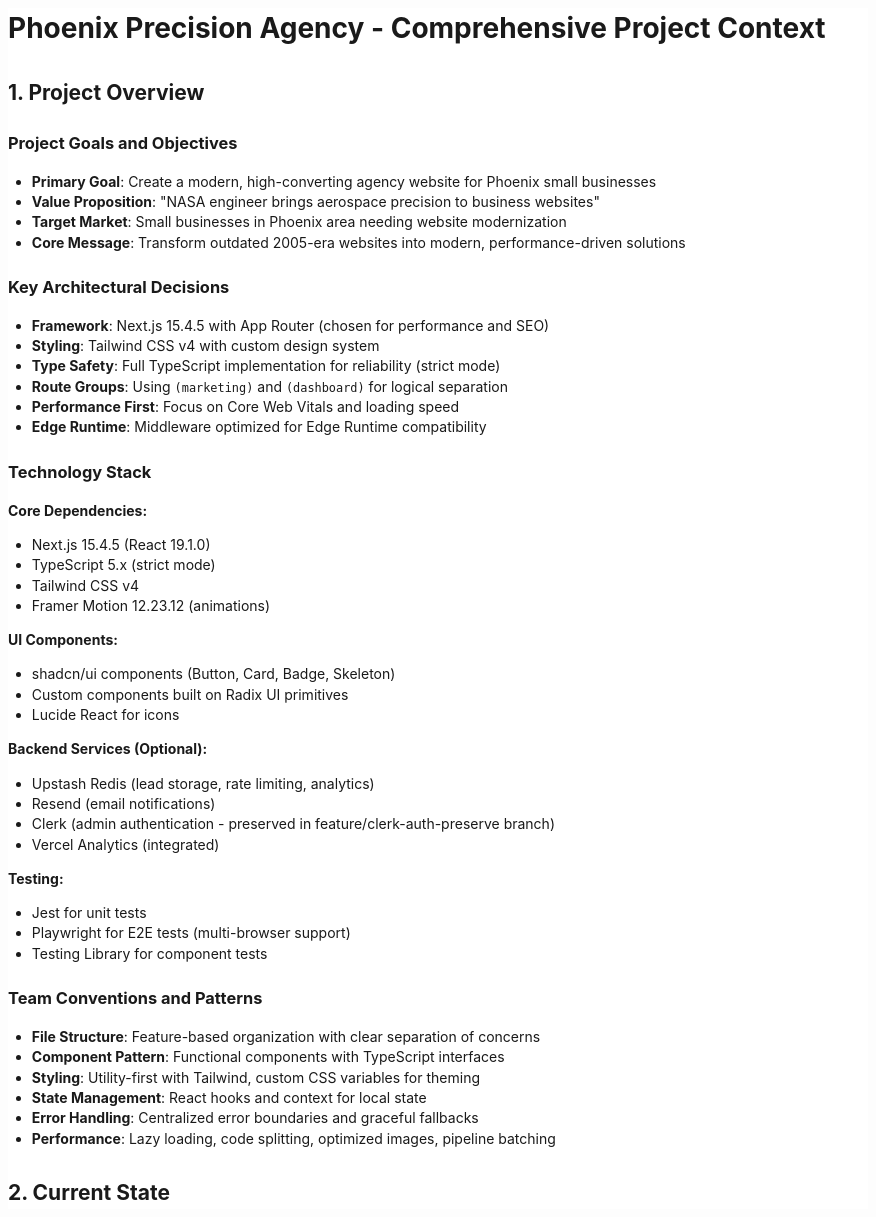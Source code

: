 # Phoenix Precision Agency - Comprehensive Project Context

## 1. Project Overview

### Project Goals and Objectives
- **Primary Goal**: Create a modern, high-converting agency website for Phoenix small businesses
- **Value Proposition**: "NASA engineer brings aerospace precision to business websites"
- **Target Market**: Small businesses in Phoenix area needing website modernization
- **Core Message**: Transform outdated 2005-era websites into modern, performance-driven solutions

### Key Architectural Decisions
- **Framework**: Next.js 15.4.5 with App Router (chosen for performance and SEO)
- **Styling**: Tailwind CSS v4 with custom design system
- **Type Safety**: Full TypeScript implementation for reliability (strict mode)
- **Route Groups**: Using `(marketing)` and `(dashboard)` for logical separation
- **Performance First**: Focus on Core Web Vitals and loading speed
- **Edge Runtime**: Middleware optimized for Edge Runtime compatibility

### Technology Stack
**Core Dependencies:**
- Next.js 15.4.5 (React 19.1.0)
- TypeScript 5.x (strict mode)
- Tailwind CSS v4
- Framer Motion 12.23.12 (animations)

**UI Components:**
- shadcn/ui components (Button, Card, Badge, Skeleton)
- Custom components built on Radix UI primitives
- Lucide React for icons

**Backend Services (Optional):**
- Upstash Redis (lead storage, rate limiting, analytics)
- Resend (email notifications)
- Clerk (admin authentication - preserved in feature/clerk-auth-preserve branch)
- Vercel Analytics (integrated)

**Testing:**
- Jest for unit tests
- Playwright for E2E tests (multi-browser support)
- Testing Library for component tests

### Team Conventions and Patterns
- **File Structure**: Feature-based organization with clear separation of concerns
- **Component Pattern**: Functional components with TypeScript interfaces
- **Styling**: Utility-first with Tailwind, custom CSS variables for theming
- **State Management**: React hooks and context for local state
- **Error Handling**: Centralized error boundaries and graceful fallbacks
- **Performance**: Lazy loading, code splitting, optimized images, pipeline batching

## 2. Current State
